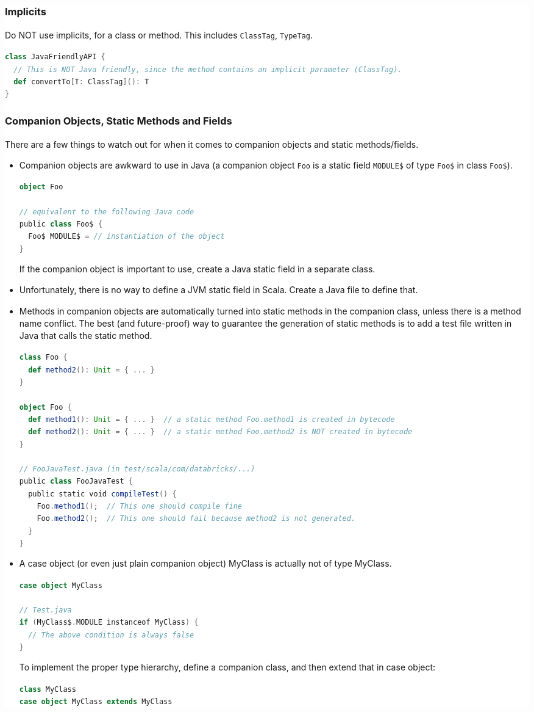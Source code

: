 
### <a name='java-implicits'>Implicits</a>

Do NOT use implicits, for a class or method. This includes `ClassTag`, `TypeTag`.
```scala
class JavaFriendlyAPI {
  // This is NOT Java friendly, since the method contains an implicit parameter (ClassTag).
  def convertTo[T: ClassTag](): T
}
```

### <a name='java-companion-object'>Companion Objects, Static Methods and Fields</a>

There are a few things to watch out for when it comes to companion objects and static methods/fields.

- Companion objects are awkward to use in Java (a companion object `Foo` is a static field `MODULE$` of type `Foo$` in class `Foo$`).
  ```scala
  object Foo

  // equivalent to the following Java code
  public class Foo$ {
    Foo$ MODULE$ = // instantiation of the object
  }
  ```
  If the companion object is important to use, create a Java static field in a separate class.

- Unfortunately, there is no way to define a JVM static field in Scala. Create a Java file to define that.
- Methods in companion objects are automatically turned into static methods in the companion class, unless there is a method name conflict. The best (and future-proof) way to guarantee the generation of static methods is to add a test file written in Java that calls the static method.
  ```scala
  class Foo {
    def method2(): Unit = { ... }
  }

  object Foo {
    def method1(): Unit = { ... }  // a static method Foo.method1 is created in bytecode
    def method2(): Unit = { ... }  // a static method Foo.method2 is NOT created in bytecode
  }

  // FooJavaTest.java (in test/scala/com/databricks/...)
  public class FooJavaTest {
    public static void compileTest() {
      Foo.method1();  // This one should compile fine
      Foo.method2();  // This one should fail because method2 is not generated.
    }
  }
  ```

- A case object (or even just plain companion object) MyClass is actually not of type MyClass.
  ```scala
  case object MyClass

  // Test.java
  if (MyClass$.MODULE instanceof MyClass) {
    // The above condition is always false
  }
  ```
  To implement the proper type hierarchy, define a companion class, and then extend that in case object:
  ```scala
  class MyClass
  case object MyClass extends MyClass
  ```